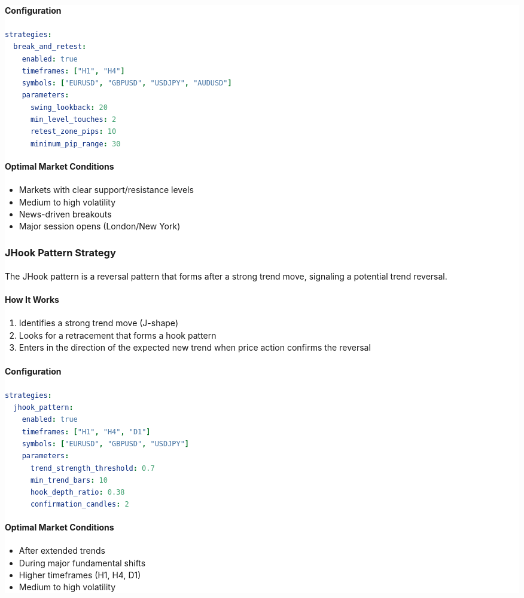 #### Configuration

```yaml
strategies:
  break_and_retest:
    enabled: true
    timeframes: ["H1", "H4"]
    symbols: ["EURUSD", "GBPUSD", "USDJPY", "AUDUSD"]
    parameters:
      swing_lookback: 20
      min_level_touches: 2
      retest_zone_pips: 10
      minimum_pip_range: 30
```

#### Optimal Market Conditions

- Markets with clear support/resistance levels
- Medium to high volatility
- News-driven breakouts
- Major session opens (London/New York)

### JHook Pattern Strategy

The JHook pattern is a reversal pattern that forms after a strong trend move, signaling a potential trend reversal.

#### How It Works

1. Identifies a strong trend move (J-shape)
2. Looks for a retracement that forms a hook pattern
3. Enters in the direction of the expected new trend when price action confirms the reversal

#### Configuration

```yaml
strategies:
  jhook_pattern:
    enabled: true
    timeframes: ["H1", "H4", "D1"]
    symbols: ["EURUSD", "GBPUSD", "USDJPY"]
    parameters:
      trend_strength_threshold: 0.7
      min_trend_bars: 10
      hook_depth_ratio: 0.38
      confirmation_candles: 2
```

#### Optimal Market Conditions

- After extended trends
- During major fundamental shifts
- Higher timeframes (H1, H4, D1)
- Medium to high volatility
